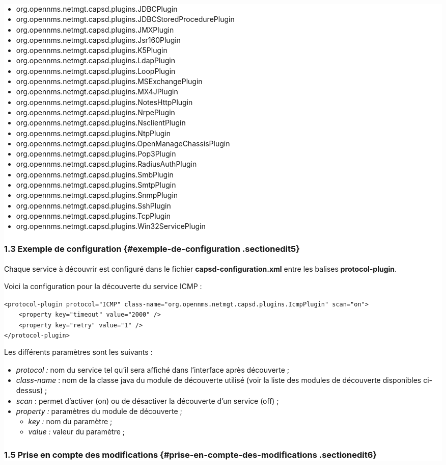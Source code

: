 -   org.opennms.netmgt.capsd.plugins.JDBCPlugin
-   org.opennms.netmgt.capsd.plugins.JDBCStoredProcedurePlugin
-   org.opennms.netmgt.capsd.plugins.JMXPlugin
-   org.opennms.netmgt.capsd.plugins.Jsr160Plugin
-   org.opennms.netmgt.capsd.plugins.K5Plugin
-   org.opennms.netmgt.capsd.plugins.LdapPlugin
-   org.opennms.netmgt.capsd.plugins.LoopPlugin
-   org.opennms.netmgt.capsd.plugins.MSExchangePlugin
-   org.opennms.netmgt.capsd.plugins.MX4JPlugin
-   org.opennms.netmgt.capsd.plugins.NotesHttpPlugin
-   org.opennms.netmgt.capsd.plugins.NrpePlugin
-   org.opennms.netmgt.capsd.plugins.NsclientPlugin
-   org.opennms.netmgt.capsd.plugins.NtpPlugin
-   org.opennms.netmgt.capsd.plugins.OpenManageChassisPlugin
-   org.opennms.netmgt.capsd.plugins.Pop3Plugin
-   org.opennms.netmgt.capsd.plugins.RadiusAuthPlugin
-   org.opennms.netmgt.capsd.plugins.SmbPlugin
-   org.opennms.netmgt.capsd.plugins.SmtpPlugin
-   org.opennms.netmgt.capsd.plugins.SnmpPlugin
-   org.opennms.netmgt.capsd.plugins.SshPlugin
-   org.opennms.netmgt.capsd.plugins.TcpPlugin
-   org.opennms.netmgt.capsd.plugins.Win32ServicePlugin

### 1.3 Exemple de configuration {#exemple-de-configuration .sectionedit5}

Chaque service à découvrir est configuré dans le fichier
**capsd-configuration.xml** entre les balises **protocol-plugin**.

Voici la configuration pour la découverte du service ICMP :

~~~ {.code .xml}
<protocol-plugin protocol="ICMP" class-name="org.opennms.netmgt.capsd.plugins.IcmpPlugin" scan="on">
    <property key="timeout" value="2000" />
    <property key="retry" value="1" />
</protocol-plugin>
~~~

Les différents paramètres sont les suivants :

-   *protocol :* nom du service tel qu’il sera affiché dans l’interface
    après découverte ;
-   *class-name* : nom de la classe java du module de découverte utilisé
    (voir la liste des modules de découverte disponibles ci-dessus) ;
-   *scan* : permet d’activer (on) ou de désactiver la découverte d’un
    service (off) ;
-   *property :* paramètres du module de découverte ;
    -   *key :* nom du paramètre ;
    -   *value :* valeur du paramètre ;

### 1.5 Prise en compte des modifications {#prise-en-compte-des-modifications .sectionedit6}
